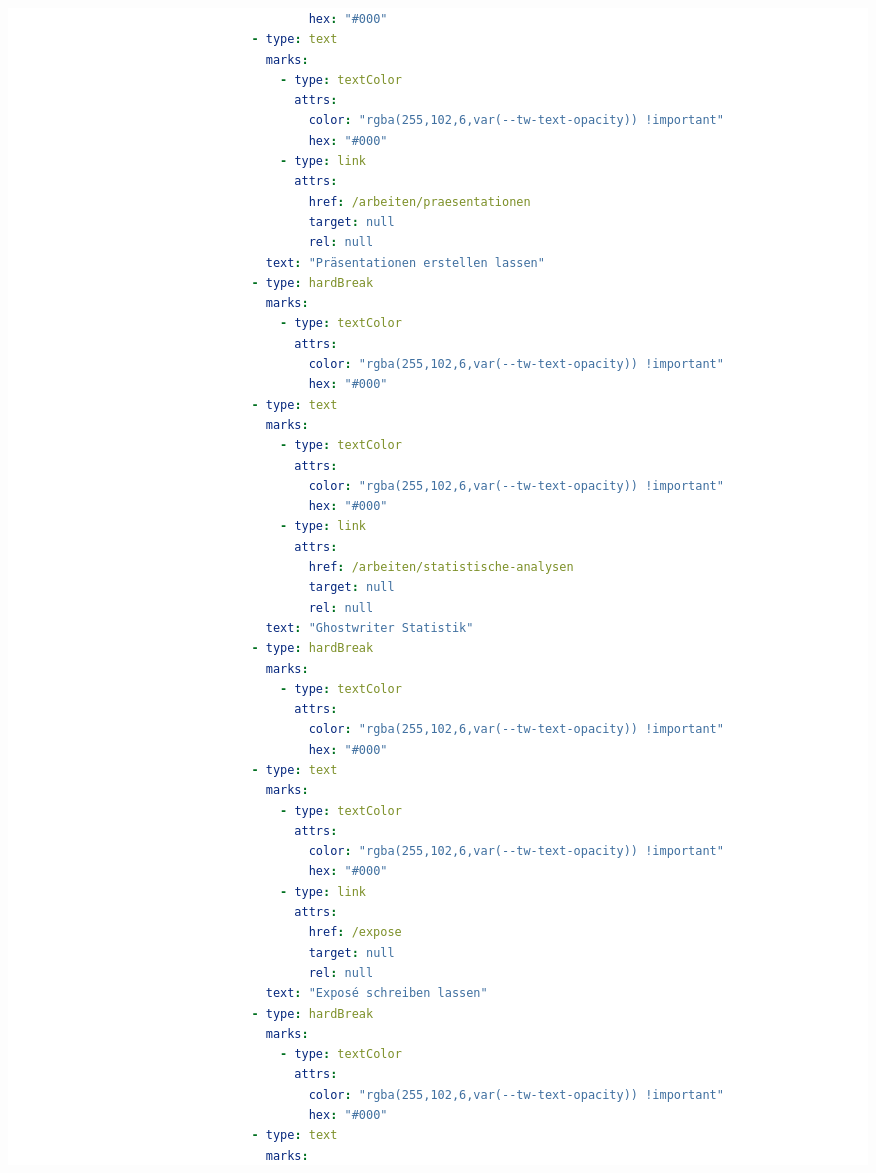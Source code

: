 ```yaml
                                          hex: "#000"
                                  - type: text
                                    marks:
                                      - type: textColor
                                        attrs:
                                          color: "rgba(255,102,6,var(--tw-text-opacity)) !important"
                                          hex: "#000"
                                      - type: link
                                        attrs:
                                          href: /arbeiten/praesentationen
                                          target: null
                                          rel: null
                                    text: "Präsentationen erstellen lassen"
                                  - type: hardBreak
                                    marks:
                                      - type: textColor
                                        attrs:
                                          color: "rgba(255,102,6,var(--tw-text-opacity)) !important"
                                          hex: "#000"
                                  - type: text
                                    marks:
                                      - type: textColor
                                        attrs:
                                          color: "rgba(255,102,6,var(--tw-text-opacity)) !important"
                                          hex: "#000"
                                      - type: link
                                        attrs:
                                          href: /arbeiten/statistische-analysen
                                          target: null
                                          rel: null
                                    text: "Ghostwriter Statistik"
                                  - type: hardBreak
                                    marks:
                                      - type: textColor
                                        attrs:
                                          color: "rgba(255,102,6,var(--tw-text-opacity)) !important"
                                          hex: "#000"
                                  - type: text
                                    marks:
                                      - type: textColor
                                        attrs:
                                          color: "rgba(255,102,6,var(--tw-text-opacity)) !important"
                                          hex: "#000"
                                      - type: link
                                        attrs:
                                          href: /expose
                                          target: null
                                          rel: null
                                    text: "Exposé schreiben lassen"
                                  - type: hardBreak
                                    marks:
                                      - type: textColor
                                        attrs:
                                          color: "rgba(255,102,6,var(--tw-text-opacity)) !important"
                                          hex: "#000"
                                  - type: text
                                    marks:
```